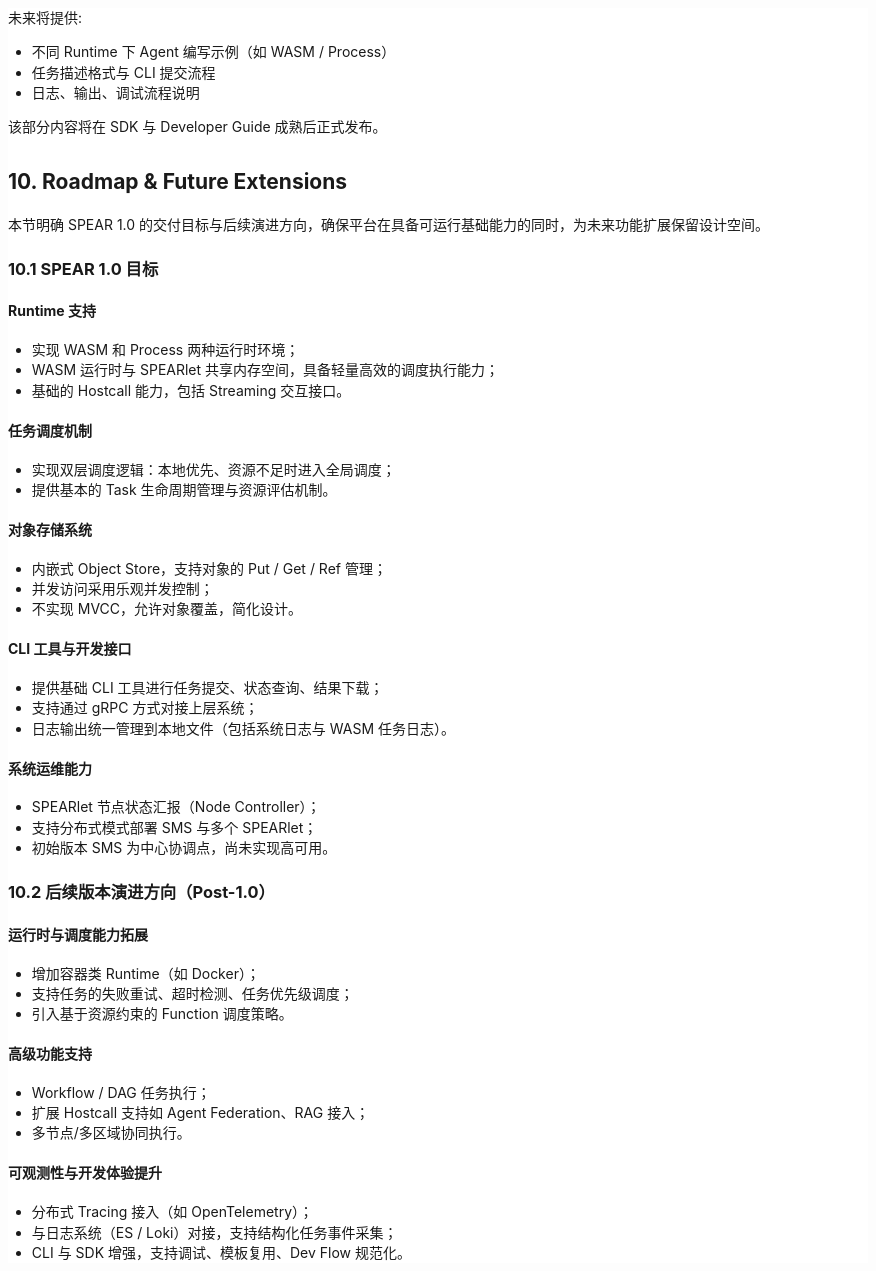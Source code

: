 未来将提供:
- 不同 Runtime 下 Agent 编写示例（如 WASM / Process）
- 任务描述格式与 CLI 提交流程
- 日志、输出、调试流程说明

该部分内容将在 SDK 与 Developer Guide 成熟后正式发布。

## 10. Roadmap & Future Extensions

本节明确 SPEAR 1.0 的交付目标与后续演进方向，确保平台在具备可运行基础能力的同时，为未来功能扩展保留设计空间。

### 10.1 SPEAR 1.0 目标

#### Runtime 支持
- 实现 WASM 和 Process 两种运行时环境；
- WASM 运行时与 SPEARlet 共享内存空间，具备轻量高效的调度执行能力；
- 基础的 Hostcall 能力，包括 Streaming 交互接口。

#### 任务调度机制
- 实现双层调度逻辑：本地优先、资源不足时进入全局调度；
- 提供基本的 Task 生命周期管理与资源评估机制。

#### 对象存储系统
- 内嵌式 Object Store，支持对象的 Put / Get / Ref 管理；
- 并发访问采用乐观并发控制；
- 不实现 MVCC，允许对象覆盖，简化设计。

#### CLI 工具与开发接口
- 提供基础 CLI 工具进行任务提交、状态查询、结果下载；
- 支持通过 gRPC 方式对接上层系统；
- 日志输出统一管理到本地文件（包括系统日志与 WASM 任务日志）。

#### 系统运维能力
- SPEARlet 节点状态汇报（Node Controller）；
- 支持分布式模式部署 SMS 与多个 SPEARlet；
- 初始版本 SMS 为中心协调点，尚未实现高可用。

### 10.2 后续版本演进方向（Post-1.0）

#### 运行时与调度能力拓展
- 增加容器类 Runtime（如 Docker）；
- 支持任务的失败重试、超时检测、任务优先级调度；
- 引入基于资源约束的 Function 调度策略。

#### 高级功能支持
- Workflow / DAG 任务执行；
- 扩展 Hostcall 支持如 Agent Federation、RAG 接入；
- 多节点/多区域协同执行。

#### 可观测性与开发体验提升
- 分布式 Tracing 接入（如 OpenTelemetry）；
- 与日志系统（ES / Loki）对接，支持结构化任务事件采集；
- CLI 与 SDK 增强，支持调试、模板复用、Dev Flow 规范化。
